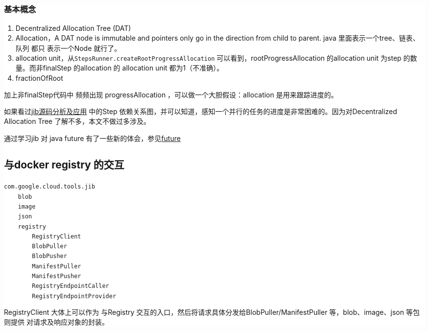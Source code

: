 ### 基本概念

1. Decentralized Allocation Tree (DAT)
2. Allocation，A DAT node is immutable and pointers only go in the direction from child to parent. java 里面表示一个tree、链表、队列 都只 表示一个Node 就行了。
2. allocation unit，从`StepsRunner.createRootProgressAllocation` 可以看到，rootProgressAllocation 的allocation unit 为step 的数量。而非finalStep 的allocation 的 allocation unit 都为1（不准确）。
3. fractionOfRoot

加上非finalStep代码中 频频出现 progressAllocation ，可以做一个大胆假设：allocation 是用来跟踪进度的。

如果看过[jib源码分析及应用](http://qiankunli.github.io/2018/11/19/jib_source.html) 中的Step 依赖关系图，并可以知道，感知一个并行的任务的进度是非常困难的。因为对Decentralized Allocation Tree 了解不多，本文不做过多涉及。

通过学习jib 对 java future 有了一些新的体会，参见[future](http://qiankunli.github.io/2016/07/08/future.html)

## 与docker registry 的交互

	com.google.cloud.tools.jib
		blob
		image
		json
		registry
			RegistryClient
			BlobPuller
			BlobPusher
			ManifestPuller
			ManifestPusher
			RegistryEndpointCaller
			RegistryEndpointProvider

RegistryClient 大体上可以作为 与Registry 交互的入口，然后将请求具体分发给BlobPuller/ManifestPuller 等，blob、image、json 等包则提供 对请求及响应对象的封装。
